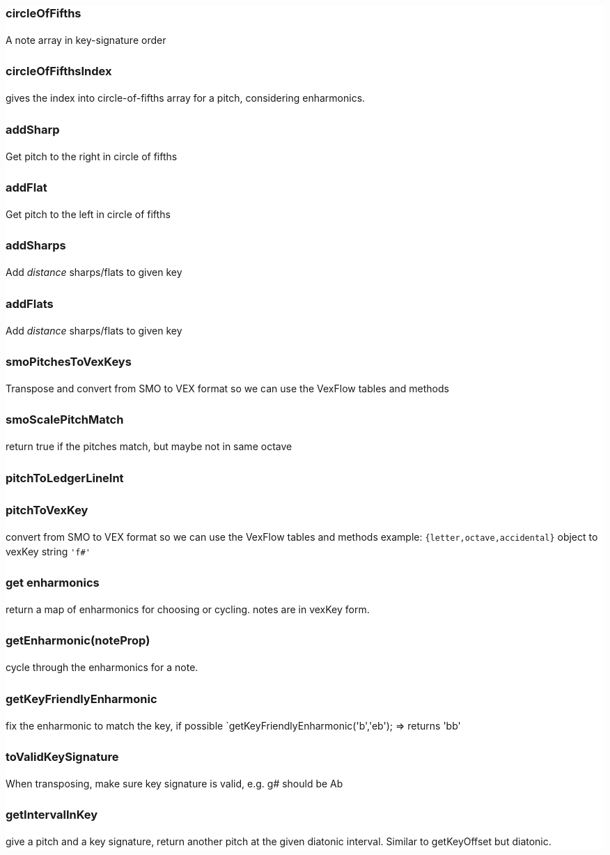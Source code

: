### circleOfFifths
A note array in key-signature order

### circleOfFifthsIndex
gives the index into circle-of-fifths array for a pitch, considering enharmonics.

### addSharp
Get pitch to the right in circle of fifths

### addFlat
Get pitch to the left in circle of fifths

### addSharps
Add *distance* sharps/flats to given key

### addFlats
Add *distance* sharps/flats to given key

### smoPitchesToVexKeys
Transpose and convert from SMO to VEX format so we can use the VexFlow tables and methods

### smoScalePitchMatch
return true if the pitches match, but maybe not in same octave

### pitchToLedgerLineInt

### pitchToVexKey
convert from SMO to VEX format so we can use the VexFlow tables and methods
example:
`{letter,octave,accidental}` object to vexKey string `'f#'`

### get enharmonics
return a map of enharmonics for choosing or cycling.  notes are in vexKey form.

### getEnharmonic(noteProp)
cycle through the enharmonics for a note.

### getKeyFriendlyEnharmonic
fix the enharmonic to match the key, if possible
`getKeyFriendlyEnharmonic('b','eb');  => returns 'bb'

### toValidKeySignature
When transposing, make sure key signature is valid, e.g. g# should be
Ab

### getIntervalInKey
give a pitch and a key signature, return another pitch at the given
diatonic interval.  Similar to getKeyOffset but diatonic.
